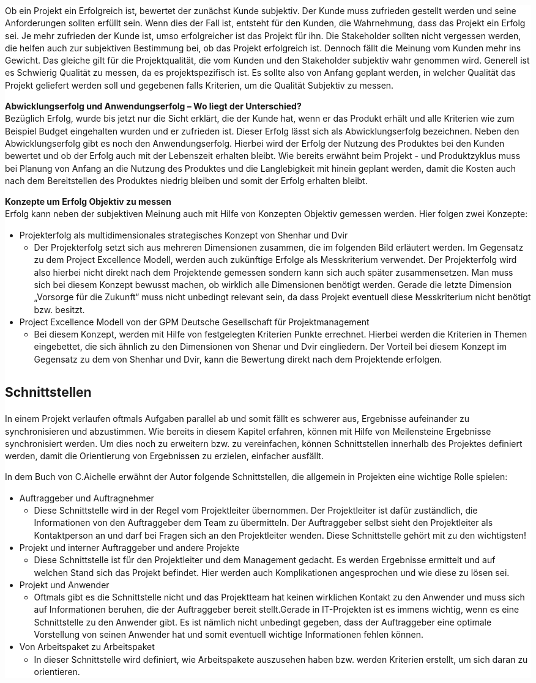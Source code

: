 Ob ein Projekt ein Erfolgreich ist, bewertet der zunächst  Kunde subjektiv. Der Kunde muss zufrieden gestellt werden und seine Anforderungen sollten erfüllt sein. Wenn dies der Fall ist, entsteht für den Kunden, die Wahrnehmung, dass das Projekt ein Erfolg sei. Je mehr zufrieden der Kunde ist, umso erfolgreicher ist das Projekt für ihn. Die Stakeholder sollten nicht vergessen werden, die helfen auch zur subjektiven Bestimmung bei, ob das Projekt erfolgreich ist. Dennoch fällt die Meinung vom Kunden mehr ins Gewicht.  Das gleiche gilt für die Projektqualität, die vom Kunden und den Stakeholder subjektiv wahr genommen wird. Generell ist es Schwierig Qualität zu messen, da es projektspezifisch ist. Es sollte also von Anfang geplant werden, in welcher Qualität das Projekt geliefert werden soll und gegebenen falls Kriterien, um die Qualität Subjektiv zu messen.

**Abwicklungserfolg und Anwendungserfolg – Wo liegt der Unterschied?**
</br>Bezüglich Erfolg, wurde bis jetzt nur die Sicht erklärt, die der Kunde hat, wenn er das Produkt erhält und alle Kriterien wie zum Beispiel Budget eingehalten wurden und er zufrieden ist. Dieser Erfolg lässt sich als Abwicklungserfolg bezeichnen. Neben den Abwicklungserfolg gibt es noch den Anwendungserfolg. Hierbei wird der Erfolg der Nutzung des Produktes bei den Kunden bewertet und ob der Erfolg auch mit der Lebenszeit erhalten bleibt. Wie bereits erwähnt beim Projekt - und Produktzyklus muss bei Planung von Anfang an die Nutzung des Produktes und die Langlebigkeit mit hinein geplant werden, damit die Kosten auch nach dem Bereitstellen des Produktes niedrig bleiben und somit der Erfolg erhalten bleibt.

**Konzepte um Erfolg Objektiv zu messen**</br>
Erfolg kann neben der subjektiven Meinung auch mit Hilfe von Konzepten Objektiv gemessen werden. Hier folgen zwei Konzepte:

- Projekterfolg als multidimensionales strategisches Konzept von Shenhar und Dvir
  - Der Projekterfolg setzt sich aus mehreren Dimensionen zusammen, die im folgenden Bild erläutert werden.  Im Gegensatz zu dem Project Excellence Modell, werden auch zukünftige Erfolge als Messkriterium verwendet. Der Projekterfolg wird also hierbei nicht direkt nach dem Projektende gemessen sondern kann sich auch später zusammensetzen. Man muss sich bei diesem Konzept bewusst machen, ob wirklich alle Dimensionen benötigt werden. Gerade die letzte Dimension „Vorsorge für die Zukunft“ muss nicht unbedingt relevant sein, da dass Projekt eventuell diese Messkriterium nicht benötigt bzw. besitzt. 
- Project Excellence Modell von der GPM Deutsche Gesellschaft für Projektmanagement
  - Bei diesem Konzept, werden mit Hilfe von festgelegten Kriterien Punkte errechnet. Hierbei werden die Kriterien in Themen eingebettet, die sich ähnlich zu den Dimensionen von Shenar und Dvir eingliedern. Der Vorteil bei diesem Konzept im Gegensatz zu dem von Shenhar und Dvir, kann die Bewertung direkt nach dem Projektende erfolgen.

## Schnittstellen
In einem Projekt verlaufen oftmals Aufgaben parallel ab und somit fällt es schwerer aus, Ergebnisse aufeinander zu synchronisieren und abzustimmen. Wie bereits in diesem Kapitel erfahren, können mit Hilfe von Meilensteine Ergebnisse synchronisiert werden. Um dies noch zu erweitern bzw. zu vereinfachen, können Schnittstellen innerhalb des Projektes definiert werden, damit die Orientierung von Ergebnissen zu erzielen, einfacher ausfällt.

In dem Buch von C.Aichelle erwähnt der Autor folgende Schnittstellen, die allgemein in Projekten eine wichtige Rolle spielen:

- Auftraggeber und Auftragnehmer
  - Diese Schnittstelle wird in der Regel vom Projektleiter übernommen. Der Projektleiter ist dafür zuständlich, die Informationen von den Auftraggeber dem Team zu übermitteln. Der Auftraggeber selbst sieht den Projektleiter als Kontaktperson an und darf bei Fragen sich an den Projektleiter wenden. Diese Schnittstelle gehört mit zu den wichtigsten!
- Projekt und interner Auftraggeber und andere Projekte
  - Diese Schnittstelle ist für den Projektleiter und dem Management gedacht. Es werden Ergebnisse ermittelt und auf welchen Stand sich das Projekt befindet. Hier werden auch Komplikationen angesprochen und wie diese zu lösen sei.
- Projekt und Anwender
  - Oftmals gibt es die Schnittstelle nicht und das Projektteam hat keinen wirklichen Kontakt zu den Anwender und muss sich auf Informationen beruhen, die der Auftraggeber bereit stellt.Gerade in IT-Projekten ist es immens wichtig, wenn es eine Schnittstelle zu den Anwender gibt. Es ist nämlich nicht unbedingt gegeben, dass der Auftraggeber eine optimale Vorstellung von seinen Anwender hat und somit eventuell wichtige Informationen fehlen können.
- Von Arbeitspaket zu Arbeitspaket
  - In dieser Schnittstelle wird definiert, wie Arbeitspakete auszusehen haben bzw. werden Kriterien erstellt, um sich daran zu orientieren. 
